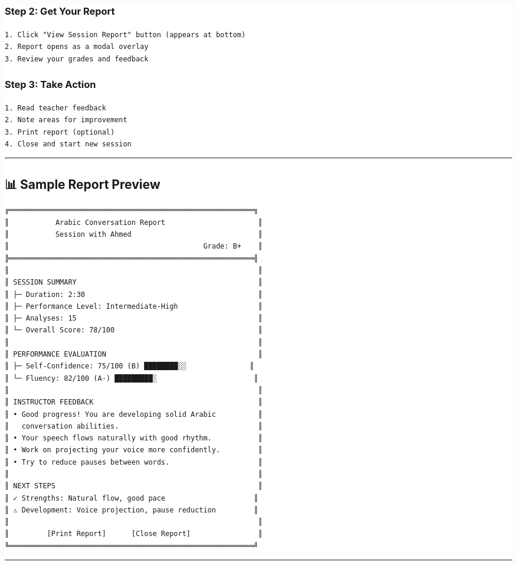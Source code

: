 ### Step 2: Get Your Report
```
1. Click "View Session Report" button (appears at bottom)
2. Report opens as a modal overlay
3. Review your grades and feedback
```

### Step 3: Take Action
```
1. Read teacher feedback
2. Note areas for improvement
3. Print report (optional)
4. Close and start new session
```

---

## 📊 Sample Report Preview

```
╔══════════════════════════════════════════════════════════╗
║           Arabic Conversation Report                      ║
║           Session with Ahmed                              ║
║                                              Grade: B+    ║
╠══════════════════════════════════════════════════════════╣
║                                                           ║
║ SESSION SUMMARY                                           ║
║ ├─ Duration: 2:30                                         ║
║ ├─ Performance Level: Intermediate-High                   ║
║ ├─ Analyses: 15                                           ║
║ └─ Overall Score: 78/100                                  ║
║                                                           ║
║ PERFORMANCE EVALUATION                                    ║
║ ├─ Self-Confidence: 75/100 (B) ████████░░               ║
║ └─ Fluency: 82/100 (A-) █████████░                       ║
║                                                           ║
║ INSTRUCTOR FEEDBACK                                       ║
║ • Good progress! You are developing solid Arabic          ║
║   conversation abilities.                                 ║
║ • Your speech flows naturally with good rhythm.           ║
║ • Work on projecting your voice more confidently.         ║
║ • Try to reduce pauses between words.                     ║
║                                                           ║
║ NEXT STEPS                                                ║
║ ✓ Strengths: Natural flow, good pace                     ║
║ ⚠ Development: Voice projection, pause reduction         ║
║                                                           ║
║         [Print Report]      [Close Report]                ║
╚══════════════════════════════════════════════════════════╝
```

---
